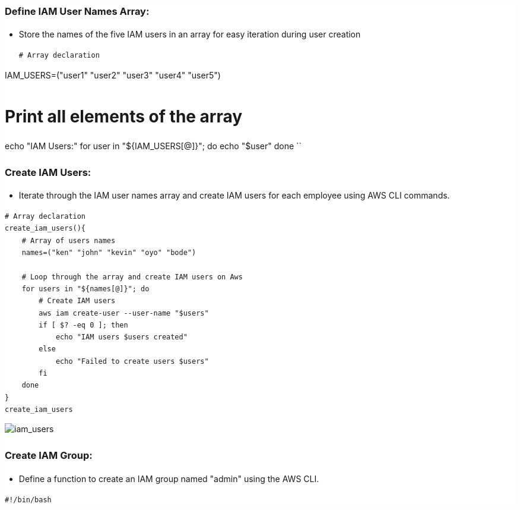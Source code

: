 ### Define IAM User Names Array:

- Store the names of the five IAM users in an array for easy iteration during user creation
  
  ```
  # Array declaration
IAM_USERS=("user1" "user2" "user3" "user4" "user5")

# Print all elements of the array
echo "IAM Users:"
for user in "${IAM_USERS[@]}"; do
    echo "$user"
done
``
### Create IAM Users:

- Iterate through the IAM user names array and create IAM users for each employee using AWS CLI commands.
```
# Array declaration
create_iam_users(){
    # Array of users names
    names=("ken" "john" "kevin" "oyo" "bode")

    # Loop through the array and create IAM users on Aws
    for users in "${names[@]}"; do
        # Create IAM users
        aws iam create-user --user-name "$users"
        if [ $? -eq 0 ]; then
            echo "IAM users $users created"
        else
            echo "Failed to create users $users"
        fi
    done
}
create_iam_users
```

![iam_users](./img/create_users.PNG)

### Create IAM Group:

- Define a function to create an IAM group named "admin" using the AWS CLI.
  
```
#!/bin/bash
